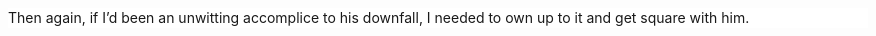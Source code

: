 Then again, if I’d been an unwitting accomplice to his downfall, I needed to own up to it and get square with him.
